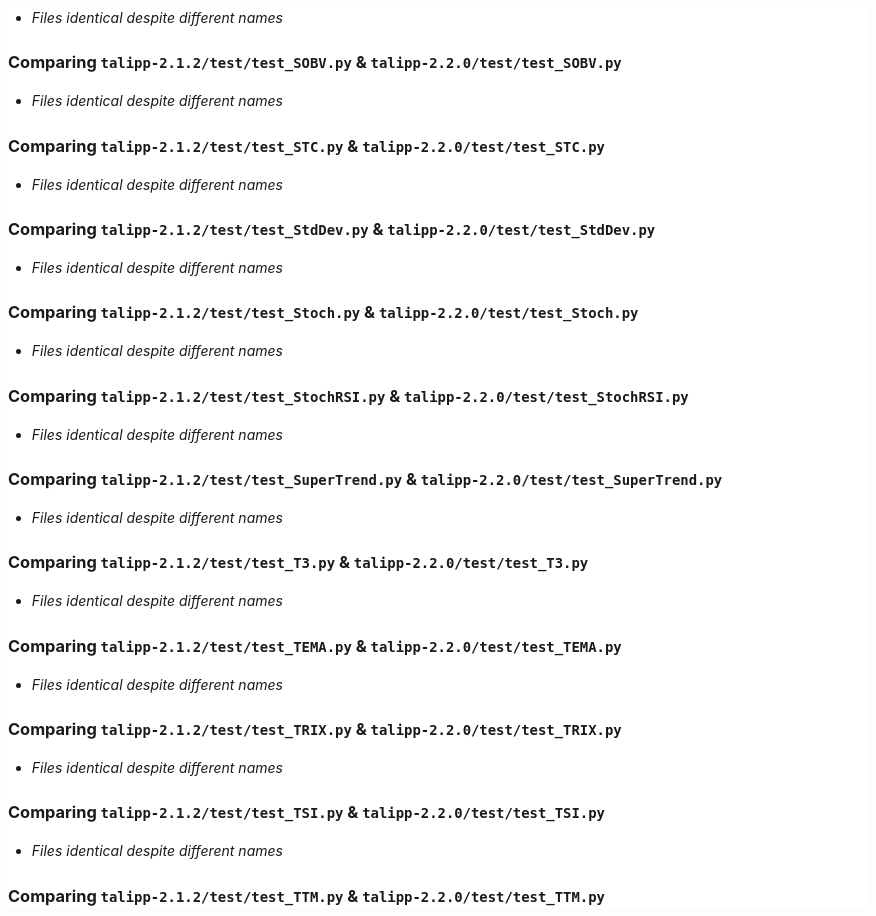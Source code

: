  * *Files identical despite different names*

### Comparing `talipp-2.1.2/test/test_SOBV.py` & `talipp-2.2.0/test/test_SOBV.py`

 * *Files identical despite different names*

### Comparing `talipp-2.1.2/test/test_STC.py` & `talipp-2.2.0/test/test_STC.py`

 * *Files identical despite different names*

### Comparing `talipp-2.1.2/test/test_StdDev.py` & `talipp-2.2.0/test/test_StdDev.py`

 * *Files identical despite different names*

### Comparing `talipp-2.1.2/test/test_Stoch.py` & `talipp-2.2.0/test/test_Stoch.py`

 * *Files identical despite different names*

### Comparing `talipp-2.1.2/test/test_StochRSI.py` & `talipp-2.2.0/test/test_StochRSI.py`

 * *Files identical despite different names*

### Comparing `talipp-2.1.2/test/test_SuperTrend.py` & `talipp-2.2.0/test/test_SuperTrend.py`

 * *Files identical despite different names*

### Comparing `talipp-2.1.2/test/test_T3.py` & `talipp-2.2.0/test/test_T3.py`

 * *Files identical despite different names*

### Comparing `talipp-2.1.2/test/test_TEMA.py` & `talipp-2.2.0/test/test_TEMA.py`

 * *Files identical despite different names*

### Comparing `talipp-2.1.2/test/test_TRIX.py` & `talipp-2.2.0/test/test_TRIX.py`

 * *Files identical despite different names*

### Comparing `talipp-2.1.2/test/test_TSI.py` & `talipp-2.2.0/test/test_TSI.py`

 * *Files identical despite different names*

### Comparing `talipp-2.1.2/test/test_TTM.py` & `talipp-2.2.0/test/test_TTM.py`
